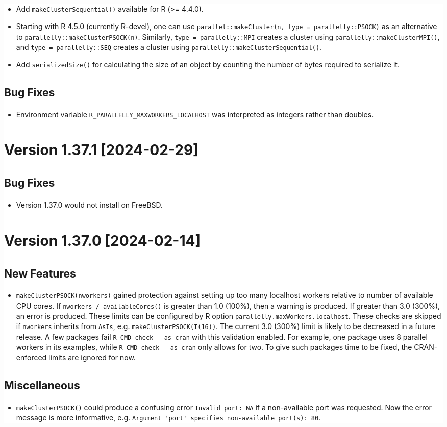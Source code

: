  * Add `makeClusterSequential()` available for R (>= 4.4.0).

 * Starting with R 4.5.0 (currently R-devel), one can use
   `parallel::makeCluster(n, type = parallelly::PSOCK)` as an
   alternative to `parallelly::makeClusterPSOCK(n)`.  Similarly, `type
   = parallelly::MPI` creates a cluster using
   `parallelly::makeClusterMPI()`, and `type = parallelly::SEQ`
   creates a cluster using `parallelly::makeClusterSequential()`.

 * Add `serializedSize()` for calculating the size of an object by
   counting the number of bytes required to serialize it.
 
## Bug Fixes

 * Environment variable `R_PARALLELLY_MAXWORKERS_LOCALHOST` was
   interpreted as integers rather than doubles.


# Version 1.37.1 [2024-02-29]

## Bug Fixes

 * Version 1.37.0 would not install on FreeBSD.


# Version 1.37.0 [2024-02-14]

## New Features

 * `makeClusterPSOCK(nworkers)` gained protection against setting up
   too many localhost workers relative to number of available CPU
   cores. If `nworkers / availableCores()` is greater than 1.0 (100%),
   then a warning is produced. If greater than 3.0 (300%), an error is
   produced.  These limits can be configured by R option
   `parallelly.maxWorkers.localhost`. These checks are skipped if
   `nworkers` inherits from `AsIs`, e.g. `makeClusterPSOCK(I(16))`.
   The current 3.0 (300%) limit is likely to be decreased in a future
   release.  A few packages fail `R CMD check --as-cran` with this
   validation enabled. For example, one package uses 8 parallel
   workers in its examples, while `R CMD check --as-cran` only allows
   for two. To give such packages time to be fixed, the CRAN-enforced
   limits are ignored for now.
 
## Miscellaneous

 * `makeClusterPSOCK()` could produce a confusing error `Invalid port:
   NA` if a non-available port was requested.  Now the error message
   is more informative, e.g.
   `Argument 'port' specifies non-available port(s): 80`.
